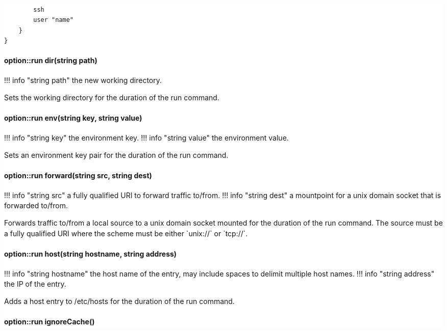 			ssh
			user "name"
		}
	}


#### <span class='hlb-type'>option::run</span> <span class='hlb-name'>dir</span>(<span class='hlb-type'>string</span> <span class='hlb-variable'>path</span>)

!!! info "<span class='hlb-type'>string</span> <span class='hlb-variable'>path</span>"
	the new working directory.

Sets the working directory for the duration of the run command.

#### <span class='hlb-type'>option::run</span> <span class='hlb-name'>env</span>(<span class='hlb-type'>string</span> <span class='hlb-variable'>key</span>, <span class='hlb-type'>string</span> <span class='hlb-variable'>value</span>)

!!! info "<span class='hlb-type'>string</span> <span class='hlb-variable'>key</span>"
	the environment key.
!!! info "<span class='hlb-type'>string</span> <span class='hlb-variable'>value</span>"
	the environment value.

Sets an environment key pair for the duration of the run command.

#### <span class='hlb-type'>option::run</span> <span class='hlb-name'>forward</span>(<span class='hlb-type'>string</span> <span class='hlb-variable'>src</span>, <span class='hlb-type'>string</span> <span class='hlb-variable'>dest</span>)

!!! info "<span class='hlb-type'>string</span> <span class='hlb-variable'>src</span>"
	a fully qualified URI to forward traffic to/from.
!!! info "<span class='hlb-type'>string</span> <span class='hlb-variable'>dest</span>"
	a mountpoint for a unix domain socket that is forwarded to/from.

Forwards traffic to/from a local source to a unix domain socket mounted for
the duration of the run command. The source must be a fully qualified URI
where the scheme must be either &#x60;unix://&#x60; or &#x60;tcp://&#x60;.

#### <span class='hlb-type'>option::run</span> <span class='hlb-name'>host</span>(<span class='hlb-type'>string</span> <span class='hlb-variable'>hostname</span>, <span class='hlb-type'>string</span> <span class='hlb-variable'>address</span>)

!!! info "<span class='hlb-type'>string</span> <span class='hlb-variable'>hostname</span>"
	the host name of the entry, may include spaces to delimit multiple host names.
!!! info "<span class='hlb-type'>string</span> <span class='hlb-variable'>address</span>"
	the IP of the entry.

Adds a host entry to /etc/hosts for the duration of the run command.

#### <span class='hlb-type'>option::run</span> <span class='hlb-name'>ignoreCache</span>()
